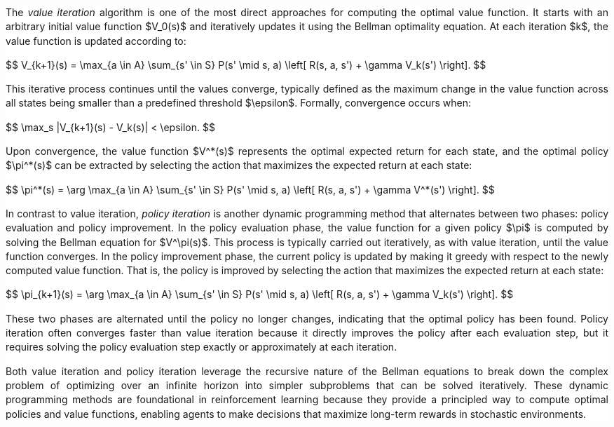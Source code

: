 <p style="text-align: justify;">
The <em>value iteration</em> algorithm is one of the most direct approaches for computing the optimal value function. It starts with an arbitrary initial value function $V_0(s)$ and iteratively updates it using the Bellman optimality equation. At each iteration $k$, the value function is updated according to:
</p>

<p style="text-align: justify;">
$$ V_{k+1}(s) = \max_{a \in A} \sum_{s' \in S} P(s' \mid s, a) \left[ R(s, a, s') + \gamma V_k(s') \right]. $$
</p>
<p style="text-align: justify;">
This iterative process continues until the values converge, typically defined as the maximum change in the value function across all states being smaller than a predefined threshold $\epsilon$. Formally, convergence occurs when:
</p>

<p style="text-align: justify;">
$$ \max_s |V_{k+1}(s) - V_k(s)| < \epsilon. $$
</p>
<p style="text-align: justify;">
Upon convergence, the value function $V^*(s)$ represents the optimal expected return for each state, and the optimal policy $\pi^*(s)$ can be extracted by selecting the action that maximizes the expected return at each state:
</p>

<p style="text-align: justify;">
$$ \pi^*(s) = \arg \max_{a \in A} \sum_{s' \in S} P(s' \mid s, a) \left[ R(s, a, s') + \gamma V^*(s') \right]. $$
</p>
<p style="text-align: justify;">
In contrast to value iteration, <em>policy iteration</em> is another dynamic programming method that alternates between two phases: policy evaluation and policy improvement. In the policy evaluation phase, the value function for a given policy $\pi$ is computed by solving the Bellman equation for $V^\pi(s)$. This process is typically carried out iteratively, as with value iteration, until the value function converges. In the policy improvement phase, the current policy is updated by making it greedy with respect to the newly computed value function. That is, the policy is improved by selecting the action that maximizes the expected return at each state:
</p>

<p style="text-align: justify;">
$$ \pi_{k+1}(s) = \arg \max_{a \in A} \sum_{s' \in S} P(s' \mid s, a) \left[ R(s, a, s') + \gamma V_k(s') \right]. $$
</p>
<p style="text-align: justify;">
These two phases are alternated until the policy no longer changes, indicating that the optimal policy has been found. Policy iteration often converges faster than value iteration because it directly improves the policy after each evaluation step, but it requires solving the policy evaluation step exactly or approximately at each iteration.
</p>

<p style="text-align: justify;">
Both value iteration and policy iteration leverage the recursive nature of the Bellman equations to break down the complex problem of optimizing over an infinite horizon into simpler subproblems that can be solved iteratively. These dynamic programming methods are foundational in reinforcement learning because they provide a principled way to compute optimal policies and value functions, enabling agents to make decisions that maximize long-term rewards in stochastic environments.
</p>
